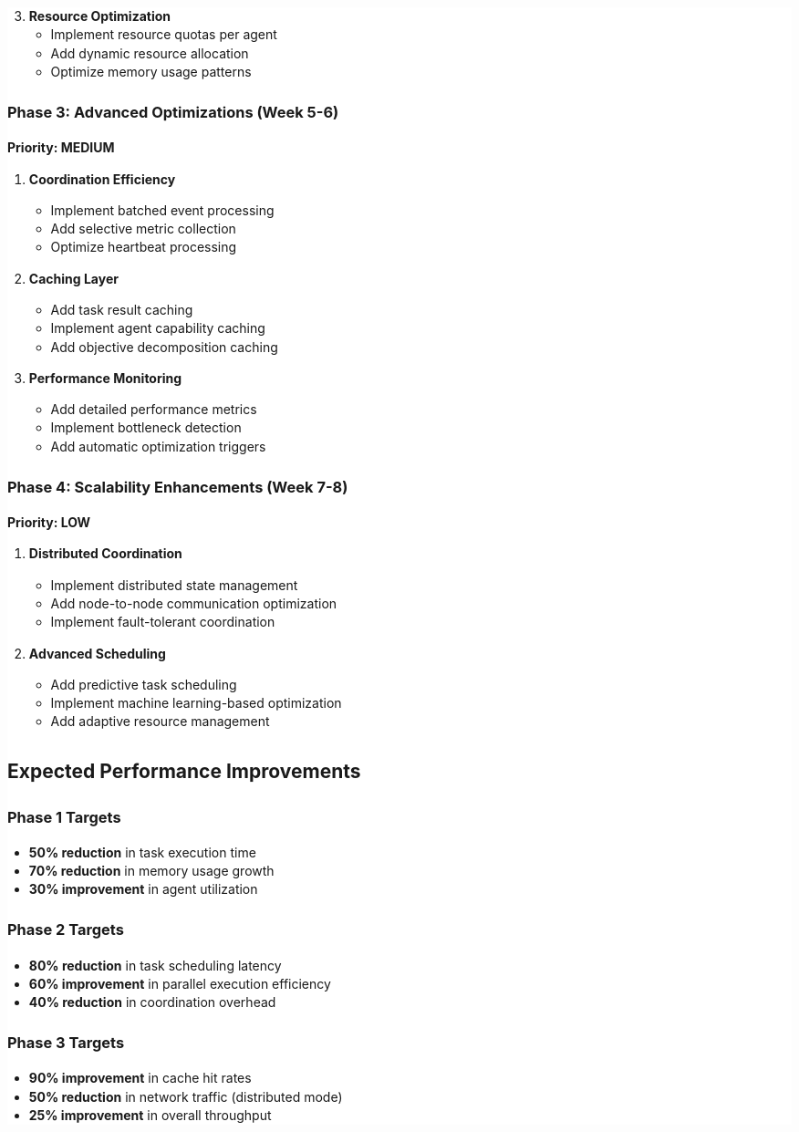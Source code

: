 3. **Resource Optimization**
   - Implement resource quotas per agent
   - Add dynamic resource allocation
   - Optimize memory usage patterns

### Phase 3: Advanced Optimizations (Week 5-6)
**Priority: MEDIUM**

1. **Coordination Efficiency**
   - Implement batched event processing
   - Add selective metric collection
   - Optimize heartbeat processing

2. **Caching Layer**
   - Add task result caching
   - Implement agent capability caching
   - Add objective decomposition caching

3. **Performance Monitoring**
   - Add detailed performance metrics
   - Implement bottleneck detection
   - Add automatic optimization triggers

### Phase 4: Scalability Enhancements (Week 7-8)
**Priority: LOW**

1. **Distributed Coordination**
   - Implement distributed state management
   - Add node-to-node communication optimization
   - Implement fault-tolerant coordination

2. **Advanced Scheduling**
   - Add predictive task scheduling
   - Implement machine learning-based optimization
   - Add adaptive resource management

## Expected Performance Improvements

### Phase 1 Targets
- **50% reduction** in task execution time
- **70% reduction** in memory usage growth
- **30% improvement** in agent utilization

### Phase 2 Targets
- **80% reduction** in task scheduling latency
- **60% improvement** in parallel execution efficiency
- **40% reduction** in coordination overhead

### Phase 3 Targets
- **90% improvement** in cache hit rates
- **50% reduction** in network traffic (distributed mode)
- **25% improvement** in overall throughput
